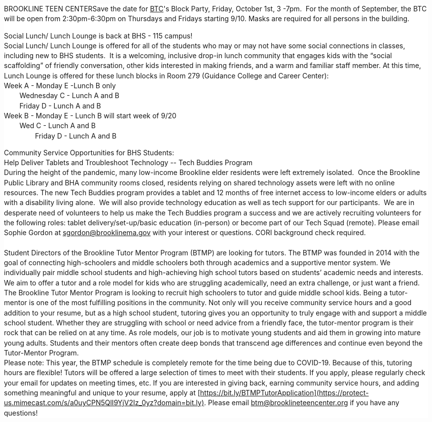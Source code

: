   
  
BROOKLINE TEEN CENTERSave the date for [BTC](https://protect-us.mimecast.com/s/eHEvC4xYLwuE16zRFONspmG?domain=bhs-pto.us9.list-manage.com)'s Block Party, Friday, October 1st, 3 -7pm.  For the month of September, the BTC will be open from 2:30pm-6:30pm on Thursdays and Fridays starting 9/10. Masks are required for all persons in the building.  
  
  
  
Social Lunch/ Lunch Lounge is back at BHS - 115 campus!  
Social Lunch/ Lunch Lounge is offered for all of the students who may or may not have some social connections in classes, including new to BHS students.  It is a welcoming, inclusive drop-in lunch community that engages kids with the “social scaffolding” of friendly conversation, other kids interested in making friends, and a warm and familiar staff member. At this time, Lunch Lounge is offered for these lunch blocks in Room 279 (Guidance College and Career Center):   
Week A - Monday E -Lunch B only  
        Wednesday C - Lunch A and B   
        Friday D - Lunch A and B  
Week B - Monday E - Lunch B will start week of 9/20  
        Wed C - Lunch A and B  
                Friday D - Lunch A and B  
  
  
Community Service Opportunities for BHS Students:  
Help Deliver Tablets and Troubleshoot Technology -- Tech Buddies Program  
During the height of the pandemic, many low-income Brookline elder residents were left extremely isolated.  Once the Brookline Public Library and BHA community rooms closed, residents relying on shared technology assets were left with no online resources. The new Tech Buddies program provides a tablet and 12 months of free internet access to low-income elders or adults with a disability living alone.  We will also provide technology education as well as tech support for our participants.  We are in desperate need of volunteers to help us make the Tech Buddies program a success and we are actively recruiting volunteers for the following roles: tablet delivery/set-up/basic education (in-person) or become part of our Tech Squad (remote). Please email Sophie Gordon at sgordon@brooklinema.gov with your interest or questions. CORI background check required.  
   
Student Directors of the Brookline Tutor Mentor Program (BTMP) are looking for tutors. The BTMP was founded in 2014 with the goal of connecting high-schoolers and middle schoolers both through academics and a supportive mentor system. We individually pair middle school students and high-achieving high school tutors based on students’ academic needs and interests. We aim to offer a tutor and a role model for kids who are struggling academically, need an extra challenge, or just want a friend. The Brookline Tutor Mentor Program is looking to recruit high schoolers to tutor and guide middle school kids. Being a tutor-mentor is one of the most fulfilling positions in the community. Not only will you receive community service hours and a good addition to your resume, but as a high school student, tutoring gives you an opportunity to truly engage with and support a middle school student. Whether they are struggling with school or need advice from a friendly face, the tutor-mentor program is their rock that can be relied on at any time. As role models, our job is to motivate young students and aid them in growing into mature young adults. Students and their mentors often create deep bonds that transcend age differences and continue even beyond the Tutor-Mentor Program.  
Please note: This year, the BTMP schedule is completely remote for the time being due to COVID-19. Because of this, tutoring hours are flexible! Tutors will be offered a large selection of times to meet with their students. If you apply, please regularly check your email for updates on meeting times, etc. If you are interested in giving back, earning community service hours, and adding something meaningful and unique to your resume, apply at [https://bit.ly/BTMPTutorApplication](https://protect-us.mimecast.com/s/a0uyCPN5QlI9YjV2Iz_0yz?domain=bit.ly). Please email btm@brooklineteencenter.org if you have any questions!  
  